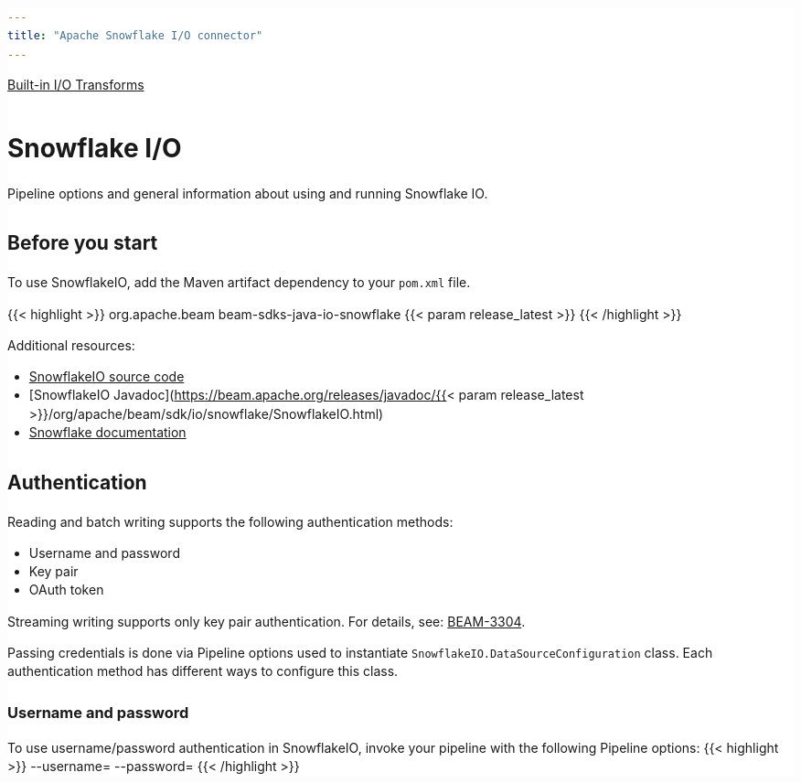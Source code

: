 ```yaml
---
title: "Apache Snowflake I/O connector"
---
```



[Built-in I/O Transforms](/documentation/io/built-in/)

# Snowflake I/O
Pipeline options and general information about using and running Snowflake IO.

## Before you start

To use SnowflakeIO, add the Maven artifact dependency to your `pom.xml` file.

{{< highlight >}}
<dependency>
    <groupId>org.apache.beam</groupId>
    <artifactId>beam-sdks-java-io-snowflake</artifactId>
    <version>{{< param release_latest >}}</version>
</dependency>
{{< /highlight >}}

Additional resources:

* [SnowflakeIO source code](https://github.com/apache/beam/tree/master/sdks/java/io/snowflake/src/main/java/org/apache/beam/sdk/io/snowflake)
* [SnowflakeIO Javadoc](https://beam.apache.org/releases/javadoc/{{< param release_latest >}}/org/apache/beam/sdk/io/snowflake/SnowflakeIO.html)
* [Snowflake documentation](https://docs.snowflake.com/en/)

## Authentication

Reading and batch writing supports the following authentication methods:

- Username and password
- Key pair
- OAuth token

Streaming writing supports only key pair authentication. For details, see: [BEAM-3304](https://issues.apache.org/jira/browse/BEAM-3304).

Passing credentials is done via Pipeline options used to instantiate `SnowflakeIO.DataSourceConfiguration` class.  Each authentication method has different ways to configure this class.

### Username and password
To use username/password authentication in SnowflakeIO, invoke your pipeline with the following Pipeline options:
{{< highlight >}}
--username=<USERNAME> --password=<PASSWORD>
{{< /highlight >}}

